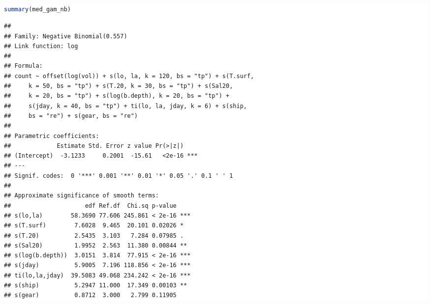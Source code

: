 ``` r
summary(med_gam_nb)
```

    ## 
    ## Family: Negative Binomial(0.557) 
    ## Link function: log 
    ## 
    ## Formula:
    ## count ~ offset(log(vol)) + s(lo, la, k = 120, bs = "tp") + s(T.surf, 
    ##     k = 50, bs = "tp") + s(T.20, k = 30, bs = "tp") + s(Sal20, 
    ##     k = 20, bs = "tp") + s(log(b.depth), k = 20, bs = "tp") + 
    ##     s(jday, k = 40, bs = "tp") + ti(lo, la, jday, k = 6) + s(ship, 
    ##     bs = "re") + s(gear, bs = "re")
    ## 
    ## Parametric coefficients:
    ##             Estimate Std. Error z value Pr(>|z|)    
    ## (Intercept)  -3.1233     0.2001  -15.61   <2e-16 ***
    ## ---
    ## Signif. codes:  0 '***' 0.001 '**' 0.01 '*' 0.05 '.' 0.1 ' ' 1
    ## 
    ## Approximate significance of smooth terms:
    ##                     edf Ref.df  Chi.sq p-value    
    ## s(lo,la)        58.3690 77.606 245.861 < 2e-16 ***
    ## s(T.surf)        7.6028  9.465  20.101 0.02026 *  
    ## s(T.20)          2.5435  3.103   7.284 0.07985 .  
    ## s(Sal20)         1.9952  2.563  11.380 0.00844 ** 
    ## s(log(b.depth))  3.0151  3.814  77.915 < 2e-16 ***
    ## s(jday)          5.9005  7.196 118.856 < 2e-16 ***
    ## ti(lo,la,jday)  39.5083 49.068 234.242 < 2e-16 ***
    ## s(ship)          5.2947 11.000  17.349 0.00103 ** 
    ## s(gear)          0.8712  3.000   2.799 0.11905    